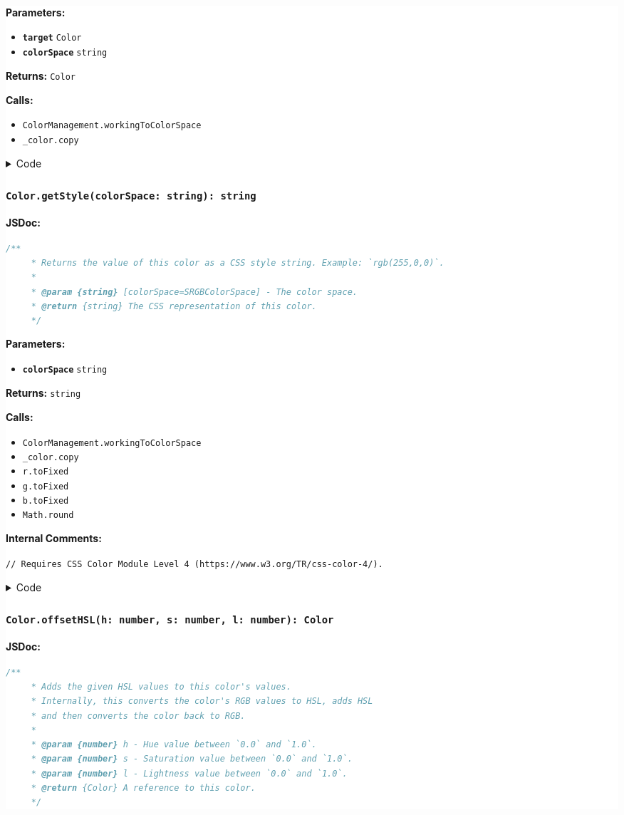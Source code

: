 **Parameters:**

- **`target`** `Color`
- **`colorSpace`** `string`

**Returns:** `Color`

**Calls:**

- `ColorManagement.workingToColorSpace`
- `_color.copy`

<details><summary>Code</summary></details>

### `Color.getStyle(colorSpace: string): string`

**JSDoc:**
```typescript
/**
	 * Returns the value of this color as a CSS style string. Example: `rgb(255,0,0)`.
	 *
	 * @param {string} [colorSpace=SRGBColorSpace] - The color space.
	 * @return {string} The CSS representation of this color.
	 */
```

**Parameters:**

- **`colorSpace`** `string`

**Returns:** `string`

**Calls:**

- `ColorManagement.workingToColorSpace`
- `_color.copy`
- `r.toFixed`
- `g.toFixed`
- `b.toFixed`
- `Math.round`

**Internal Comments:**
```
// Requires CSS Color Module Level 4 (https://www.w3.org/TR/css-color-4/).
```

<details><summary>Code</summary></details>

### `Color.offsetHSL(h: number, s: number, l: number): Color`

**JSDoc:**
```typescript
/**
	 * Adds the given HSL values to this color's values.
	 * Internally, this converts the color's RGB values to HSL, adds HSL
	 * and then converts the color back to RGB.
	 *
	 * @param {number} h - Hue value between `0.0` and `1.0`.
	 * @param {number} s - Saturation value between `0.0` and `1.0`.
	 * @param {number} l - Lightness value between `0.0` and `1.0`.
	 * @return {Color} A reference to this color.
	 */
```
